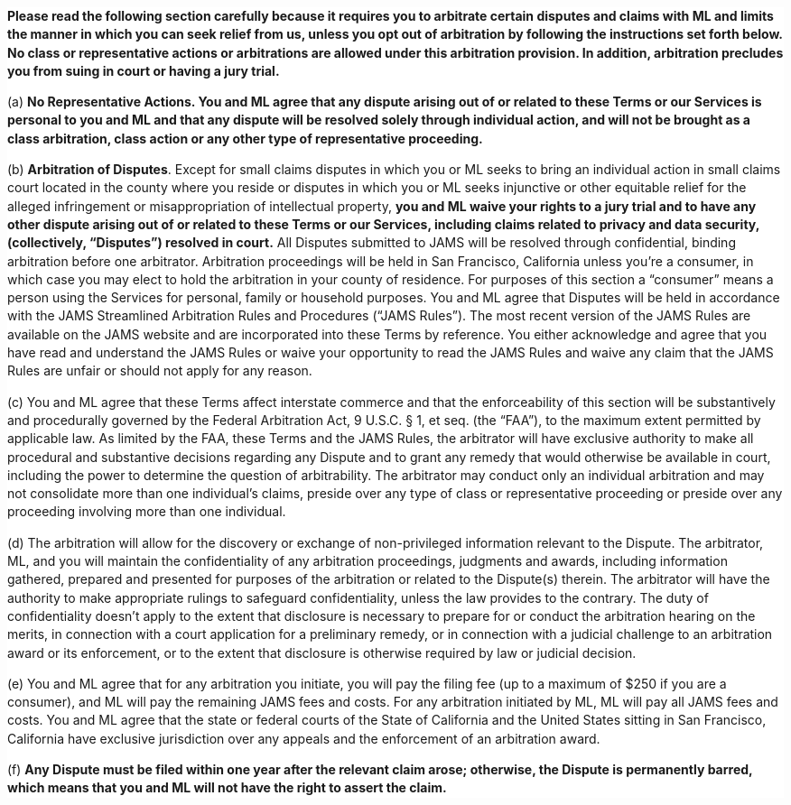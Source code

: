 **Please read the following section carefully because it requires you to arbitrate certain disputes and claims with ML and limits the manner in which you can seek relief from us, unless you opt out of arbitration by following the instructions set forth below. No class or representative actions or arbitrations are allowed under this arbitration provision. In addition, arbitration precludes you from suing in court or having a jury trial.**

(a) **No Representative Actions. You and ML agree that any dispute arising out of or related to these Terms or our Services is personal to you and ML and that any dispute will be resolved solely through individual action, and will not be brought as a class arbitration, class action or any other type of representative proceeding.**

(b) **Arbitration of Disputes**. Except for small claims disputes in which you or ML seeks to bring an individual action in small claims court located in the county where you reside or disputes in which you or ML seeks injunctive or other equitable relief for the alleged infringement or misappropriation of intellectual property, **you and ML waive your rights to a jury trial and to have any other dispute arising out of or related to these Terms or our Services, including claims related to privacy and data security, (collectively, “Disputes”) resolved in court.** All Disputes submitted to JAMS will be resolved through confidential, binding arbitration before one arbitrator. Arbitration proceedings will be held in San Francisco, California unless you’re a consumer, in which case you may elect to hold the arbitration in your county of residence. For purposes of this section a “consumer” means a person using the Services for personal, family or household purposes. You and ML agree that Disputes will be held in accordance with the JAMS Streamlined Arbitration Rules and Procedures (“JAMS Rules”). The most recent version of the JAMS Rules are available on the JAMS website and are incorporated into these Terms by reference. You either acknowledge and agree that you have read and understand the JAMS Rules or waive your opportunity to read the JAMS Rules and waive any claim that the JAMS Rules are unfair or should not apply for any reason.

(c) You and ML agree that these Terms affect interstate commerce and that the enforceability of this section will be substantively and procedurally governed by the Federal Arbitration Act, 9 U.S.C. § 1, et seq. (the “FAA”), to the maximum extent permitted by applicable law. As limited by the FAA, these Terms and the JAMS Rules, the arbitrator will have exclusive authority to make all procedural and substantive decisions regarding any Dispute and to grant any remedy that would otherwise be available in court, including the power to determine the question of arbitrability. The arbitrator may conduct only an individual arbitration and may not consolidate more than one individual’s claims, preside over any type of class or representative proceeding or preside over any proceeding involving more than one individual.

(d) The arbitration will allow for the discovery or exchange of non-privileged information relevant to the Dispute. The arbitrator, ML, and you will maintain the confidentiality of any arbitration proceedings, judgments and awards, including information gathered, prepared and presented for purposes of the arbitration or related to the Dispute(s) therein. The arbitrator will have the authority to make appropriate rulings to safeguard confidentiality, unless the law provides to the contrary. The duty of confidentiality doesn’t apply to the extent that disclosure is necessary to prepare for or conduct the arbitration hearing on the merits, in connection with a court application for a preliminary remedy, or in connection with a judicial challenge to an arbitration award or its enforcement, or to the extent that disclosure is otherwise required by law or judicial decision.

(e) You and ML agree that for any arbitration you initiate, you will pay the filing fee (up to a maximum of $250 if you are a consumer), and ML will pay the remaining JAMS fees and costs. For any arbitration initiated by ML, ML will pay all JAMS fees and costs. You and ML agree that the state or federal courts of the State of California and the United States sitting in San Francisco, California have exclusive jurisdiction over any appeals and the enforcement of an arbitration award.

(f) **Any Dispute must be filed within one year after the relevant claim arose; otherwise, the Dispute is permanently barred, which means that you and ML will not have the right to assert the claim.**
